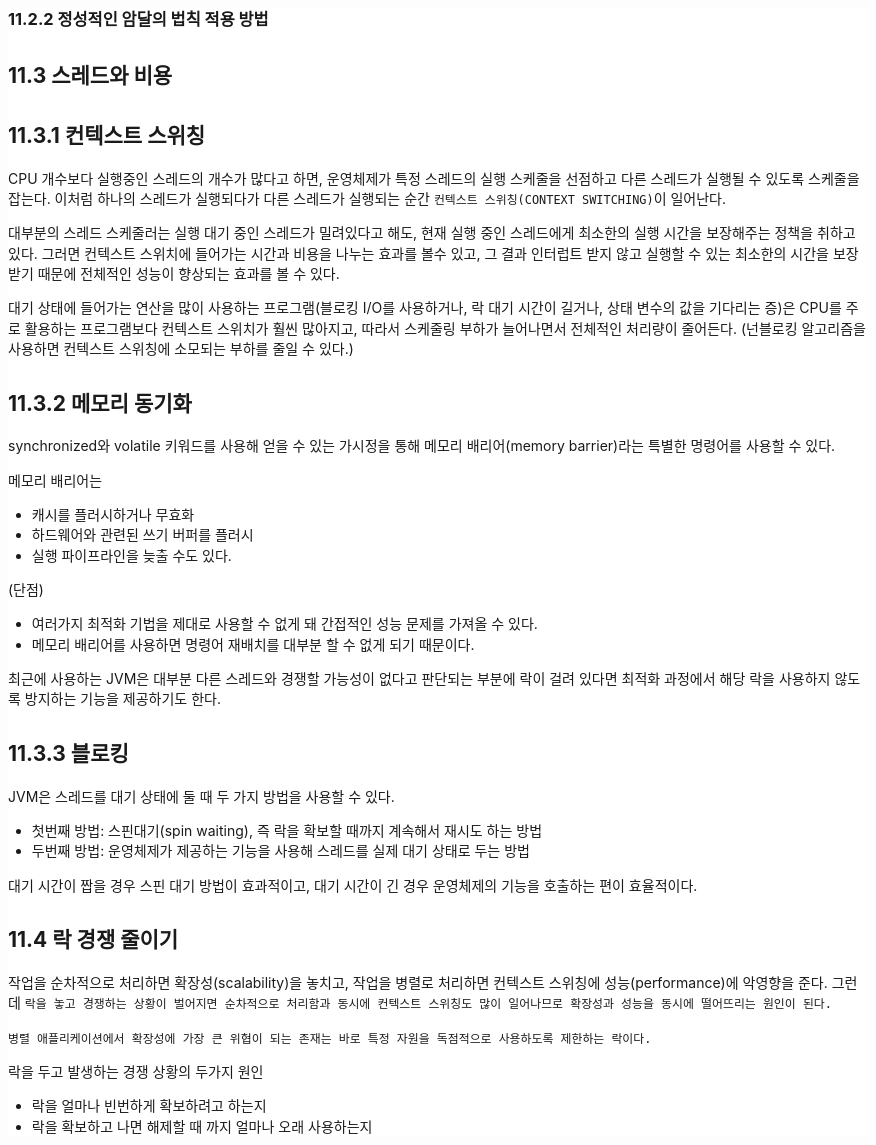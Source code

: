 ### 11.2.2 정성적인 암달의 법칙 적용 방법

## 11.3 스레드와 비용

## 11.3.1 컨텍스트 스위칭

CPU 개수보다 실행중인 스레드의 개수가 많다고 하면, 운영체제가 특정 스레드의 실행 스케줄을 선점하고 다른 스레드가 실행될 수 있도록 스케줄을 잡는다.
이처럼 하나의 스레드가 실행되다가 다른 스레드가 실행되는 순간 `컨텍스트 스위칭(CONTEXT SWITCHING)`이 일어난다.

대부분의 스레드 스케줄러는 실행 대기 중인 스레드가 밀려있다고 해도, 현재 실행 중인 스레드에게 최소한의 실행 시간을 보장해주는 정책을 취하고 있다.
그러면 컨텍스트 스위치에 들어가는 시간과 비용을 나누는 효과를 볼수 있고, 그 결과 인터럽트 받지 않고 실행할 수 있는 최소한의 시간을 보장받기 때문에 전체적인 성능이 향상되는 효과를 볼 수 있다.

대기 상태에 들어가는 연산을 많이 사용하는 프로그램(블로킹 I/O를 사용하거나, 락 대기 시간이 길거나, 상태 변수의 값을 기다리는 증)은 CPU를 주로 활용하는 프로그램보다 컨텍스트 스위치가 훨씬 많아지고, 따라서 스케줄링 부하가 늘어나면서 전체적인 처리량이 줄어든다. (넌블로킹 알고리즘을 사용하면 컨텍스트 스위칭에 소모되는 부하를 줄일 수 있다.)

## 11.3.2 메모리 동기화

synchronized와 volatile 키워드를 사용해 얻을 수 있는 가시정을 통해 메모리 배리어(memory barrier)라는 특별한 명령어를 사용할 수 있다.

메모리 배리어는 
* 캐시를 플러시하거나 무효화
* 하드웨어와 관련된 쓰기 버퍼를 플러시
* 실행 파이프라인을 늦출 수도 있다.

(단점)
* 여러가지 최적화 기법을 제대로 사용할 수 없게 돼 간접적인 성능 문제를 가져올 수 있다.
* 메모리 배리어를 사용하면 명령어 재배치를 대부분 할 수 없게 되기 때문이다.

최근에 사용하는 JVM은 대부분 다른 스레드와 경쟁할 가능성이 없다고 판단되는 부분에 락이 걸려 있다면 최적화 과정에서 해당 락을 사용하지 않도록 방지하는 기능을 제공하기도 한다.

## 11.3.3 블로킹

JVM은 스레드를 대기 상태에 둘 때 두 가지 방법을 사용할 수 있다.

* 첫번째 방법: 스핀대기(spin waiting), 즉 락을 확보할 때까지 계속해서 재시도 하는 방법
* 두번째 방법: 운영체제가 제공하는 기능을 사용해 스레드를 실제 대기 상태로 두는 방법

대기 시간이 짭을 경우 스핀 대기 방법이 효과적이고, 대기 시간이 긴 경우 운영체제의 기능을 호출하는 편이 효율적이다.

## 11.4 락 경쟁 줄이기

작업을 순차적으로 처리하면 확장성(scalability)을 놓치고, 작업을 병렬로 처리하면 컨텍스트 스위칭에 성능(performance)에 악영향을 준다.
그런데 `락을 놓고 경쟁하는 상황이 벌어지면 순차적으로 처리함과 동시에 컨텍스트 스위칭도 많이 일어나므로 확장성과 성능을 동시에 떨어뜨리는 원인이 된다.`

```
병렬 애플리케이션에서 확장성에 가장 큰 위협이 되는 존재는 바로 특정 자원을 독점적으로 사용하도록 제한하는 락이다.
```

락을 두고 발생하는 경쟁 상황의 두가지 원인
* 락을 얼마나 빈번하게 확보하려고 하는지
* 락을 확보하고 나면 해제할 때 까지 얼마나 오래 사용하는지
